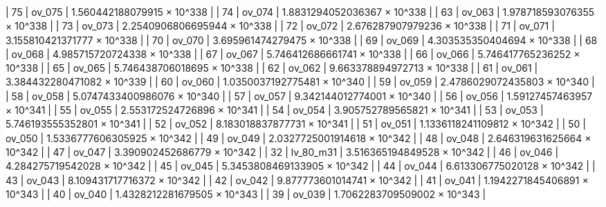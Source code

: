 | 75 | ov_075 | 1.560442188079915 × 10^338 |
| 74 | ov_074 | 1.8831294052036367 × 10^338 |
| 63 | ov_063 | 1.978718593076355 × 10^338 |
| 73 | ov_073 | 2.2540906806695944 × 10^338 |
| 72 | ov_072 | 2.676287907979236 × 10^338 |
| 71 | ov_071 | 3.155810421371777 × 10^338 |
| 70 | ov_070 | 3.695961474279475 × 10^338 |
| 69 | ov_069 | 4.303535350404694 × 10^338 |
| 68 | ov_068 | 4.985715720724338 × 10^338 |
| 67 | ov_067 | 5.746412686661741 × 10^338 |
| 66 | ov_066 | 5.746417765236252 × 10^338 |
| 65 | ov_065 | 5.746438706018695 × 10^338 |
| 62 | ov_062 | 9.663378894972713 × 10^338 |
| 61 | ov_061 | 3.384432280471082 × 10^339 |
| 60 | ov_060 | 1.0350037192775481 × 10^340 |
| 59 | ov_059 | 2.4786029072435803 × 10^340 |
| 58 | ov_058 | 5.0747433400986076 × 10^340 |
| 57 | ov_057 | 9.342144012774001 × 10^340 |
| 56 | ov_056 | 1.59127457463957 × 10^341 |
| 55 | ov_055 | 2.553172524726896 × 10^341 |
| 54 | ov_054 | 3.905752789565821 × 10^341 |
| 53 | ov_053 | 5.746193555352801 × 10^341 |
| 52 | ov_052 | 8.183018837877731 × 10^341 |
| 51 | ov_051 | 1.1336118241109812 × 10^342 |
| 50 | ov_050 | 1.5336777606305925 × 10^342 |
| 49 | ov_049 | 2.0327725001914618 × 10^342 |
| 48 | ov_048 | 2.646319631625664 × 10^342 |
| 47 | ov_047 | 3.390902452686779 × 10^342 |
| 32 | lv_80_m31 | 3.516365194849528 × 10^342 |
| 46 | ov_046 | 4.284275719542028 × 10^342 |
| 45 | ov_045 | 5.3453808469133905 × 10^342 |
| 44 | ov_044 | 6.613306775020128 × 10^342 |
| 43 | ov_043 | 8.109431717716372 × 10^342 |
| 42 | ov_042 | 9.877773601014741 × 10^342 |
| 41 | ov_041 | 1.1942271845406891 × 10^343 |
| 40 | ov_040 | 1.4328212281679505 × 10^343 |
| 39 | ov_039 | 1.7062283709509002 × 10^343 |